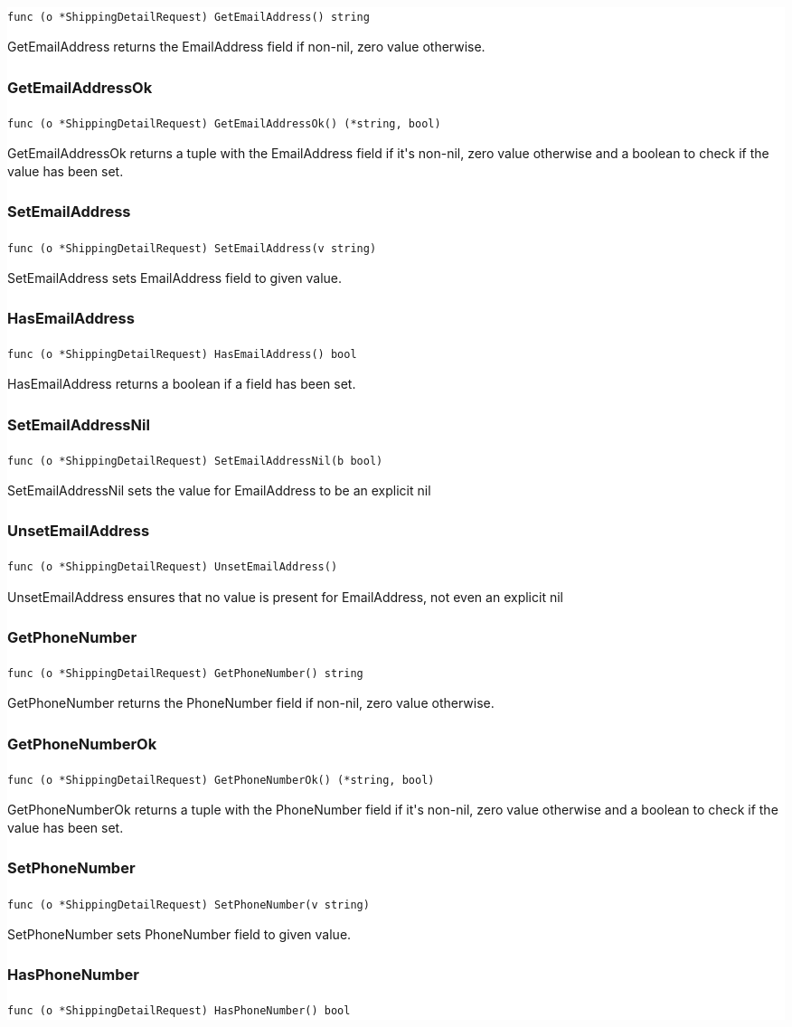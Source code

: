 `func (o *ShippingDetailRequest) GetEmailAddress() string`

GetEmailAddress returns the EmailAddress field if non-nil, zero value otherwise.

### GetEmailAddressOk

`func (o *ShippingDetailRequest) GetEmailAddressOk() (*string, bool)`

GetEmailAddressOk returns a tuple with the EmailAddress field if it's non-nil, zero value otherwise
and a boolean to check if the value has been set.

### SetEmailAddress

`func (o *ShippingDetailRequest) SetEmailAddress(v string)`

SetEmailAddress sets EmailAddress field to given value.

### HasEmailAddress

`func (o *ShippingDetailRequest) HasEmailAddress() bool`

HasEmailAddress returns a boolean if a field has been set.

### SetEmailAddressNil

`func (o *ShippingDetailRequest) SetEmailAddressNil(b bool)`

 SetEmailAddressNil sets the value for EmailAddress to be an explicit nil

### UnsetEmailAddress
`func (o *ShippingDetailRequest) UnsetEmailAddress()`

UnsetEmailAddress ensures that no value is present for EmailAddress, not even an explicit nil
### GetPhoneNumber

`func (o *ShippingDetailRequest) GetPhoneNumber() string`

GetPhoneNumber returns the PhoneNumber field if non-nil, zero value otherwise.

### GetPhoneNumberOk

`func (o *ShippingDetailRequest) GetPhoneNumberOk() (*string, bool)`

GetPhoneNumberOk returns a tuple with the PhoneNumber field if it's non-nil, zero value otherwise
and a boolean to check if the value has been set.

### SetPhoneNumber

`func (o *ShippingDetailRequest) SetPhoneNumber(v string)`

SetPhoneNumber sets PhoneNumber field to given value.

### HasPhoneNumber

`func (o *ShippingDetailRequest) HasPhoneNumber() bool`

